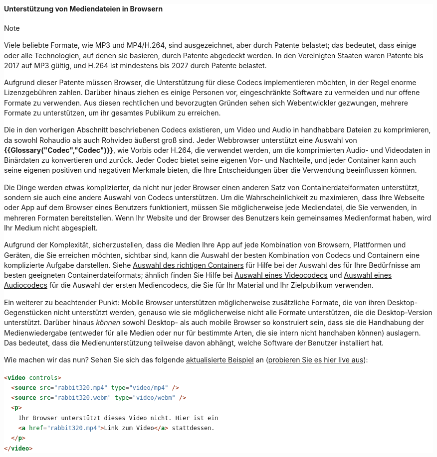 #### Unterstützung von Mediendateien in Browsern

> [!NOTE]
> Viele beliebte Formate, wie MP3 und MP4/H.264, sind ausgezeichnet, aber durch Patente belastet; das bedeutet, dass einige oder alle Technologien, auf denen sie basieren, durch Patente abgedeckt werden. In den Vereinigten Staaten waren Patente bis 2017 auf MP3 gültig, und H.264 ist mindestens bis 2027 durch Patente belastet.
>
> Aufgrund dieser Patente müssen Browser, die Unterstützung für diese Codecs implementieren möchten, in der Regel enorme Lizenzgebühren zahlen. Darüber hinaus ziehen es einige Personen vor, eingeschränkte Software zu vermeiden und nur offene Formate zu verwenden. Aus diesen rechtlichen und bevorzugten Gründen sehen sich Webentwickler gezwungen, mehrere Formate zu unterstützen, um ihr gesamtes Publikum zu erreichen.

Die in den vorherigen Abschnitt beschriebenen Codecs existieren, um Video und Audio in handhabbare Dateien zu komprimieren, da sowohl Rohaudio als auch Rohvideo äußerst groß sind. Jeder Webbrowser unterstützt eine Auswahl von **{{Glossary("Codec","Codec")}}**, wie Vorbis oder H.264, die verwendet werden, um die komprimierten Audio- und Videodaten in Binärdaten zu konvertieren und zurück. Jeder Codec bietet seine eigenen Vor- und Nachteile, und jeder Container kann auch seine eigenen positiven und negativen Merkmale bieten, die Ihre Entscheidungen über die Verwendung beeinflussen können.

Die Dinge werden etwas komplizierter, da nicht nur jeder Browser einen anderen Satz von Containerdateiformaten unterstützt, sondern sie auch eine andere Auswahl von Codecs unterstützen. Um die Wahrscheinlichkeit zu maximieren, dass Ihre Webseite oder App auf dem Browser eines Benutzers funktioniert, müssen Sie möglicherweise jede Mediendatei, die Sie verwenden, in mehreren Formaten bereitstellen. Wenn Ihr Website und der Browser des Benutzers kein gemeinsames Medienformat haben, wird Ihr Medium nicht abgespielt.

Aufgrund der Komplexität, sicherzustellen, dass die Medien Ihre App auf jede Kombination von Browsern, Plattformen und Geräten, die Sie erreichen möchten, sichtbar sind, kann die Auswahl der besten Kombination von Codecs und Containern eine komplizierte Aufgabe darstellen. Siehe [Auswahl des richtigen Containers](/de/docs/Web/Media/Formats/Containers#choosing_the_right_container) für Hilfe bei der Auswahl des für Ihre Bedürfnisse am besten geeigneten Containerdateiformats; ähnlich finden Sie Hilfe bei [Auswahl eines Videocodecs](/de/docs/Web/Media/Formats/Video_codecs#choosing_a_video_codec) und [Auswahl eines Audiocodecs](/de/docs/Web/Media/Formats/Audio_codecs#choosing_an_audio_codec) für die Auswahl der ersten Mediencodecs, die Sie für Ihr Material und Ihr Zielpublikum verwenden.

Ein weiterer zu beachtender Punkt: Mobile Browser unterstützen möglicherweise zusätzliche Formate, die von ihren Desktop-Gegenstücken nicht unterstützt werden, genauso wie sie möglicherweise nicht alle Formate unterstützen, die die Desktop-Version unterstützt. Darüber hinaus _können_ sowohl Desktop- als auch mobile Browser so konstruiert sein, dass sie die Handhabung der Medienwiedergabe (entweder für alle Medien oder nur für bestimmte Arten, die sie intern nicht handhaben können) auslagern. Das bedeutet, dass die Medienunterstützung teilweise davon abhängt, welche Software der Benutzer installiert hat.

Wie machen wir das nun? Sehen Sie sich das folgende [aktualisierte Beispiel](https://github.com/mdn/learning-area/blob/main/html/multimedia-and-embedding/video-and-audio-content/multiple-video-formats.html) an ([probieren Sie es hier live aus](https://mdn.github.io/learning-area/html/multimedia-and-embedding/video-and-audio-content/multiple-video-formats.html)):

```html
<video controls>
  <source src="rabbit320.mp4" type="video/mp4" />
  <source src="rabbit320.webm" type="video/webm" />
  <p>
    Ihr Browser unterstützt dieses Video nicht. Hier ist ein
    <a href="rabbit320.mp4">Link zum Video</a> stattdessen.
  </p>
</video>
```
